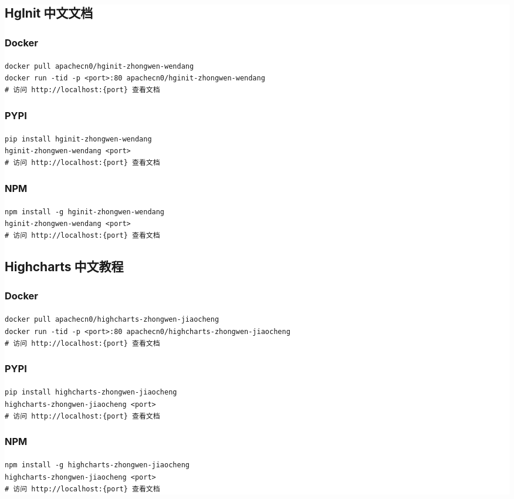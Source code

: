 ## HgInit 中文文档



### Docker

```
docker pull apachecn0/hginit-zhongwen-wendang
docker run -tid -p <port>:80 apachecn0/hginit-zhongwen-wendang
# 访问 http://localhost:{port} 查看文档
```

### PYPI

```
pip install hginit-zhongwen-wendang
hginit-zhongwen-wendang <port>
# 访问 http://localhost:{port} 查看文档
```

### NPM

```
npm install -g hginit-zhongwen-wendang
hginit-zhongwen-wendang <port>
# 访问 http://localhost:{port} 查看文档
```

## Highcharts 中文教程



### Docker

```
docker pull apachecn0/highcharts-zhongwen-jiaocheng
docker run -tid -p <port>:80 apachecn0/highcharts-zhongwen-jiaocheng
# 访问 http://localhost:{port} 查看文档
```

### PYPI

```
pip install highcharts-zhongwen-jiaocheng
highcharts-zhongwen-jiaocheng <port>
# 访问 http://localhost:{port} 查看文档
```

### NPM

```
npm install -g highcharts-zhongwen-jiaocheng
highcharts-zhongwen-jiaocheng <port>
# 访问 http://localhost:{port} 查看文档
```

